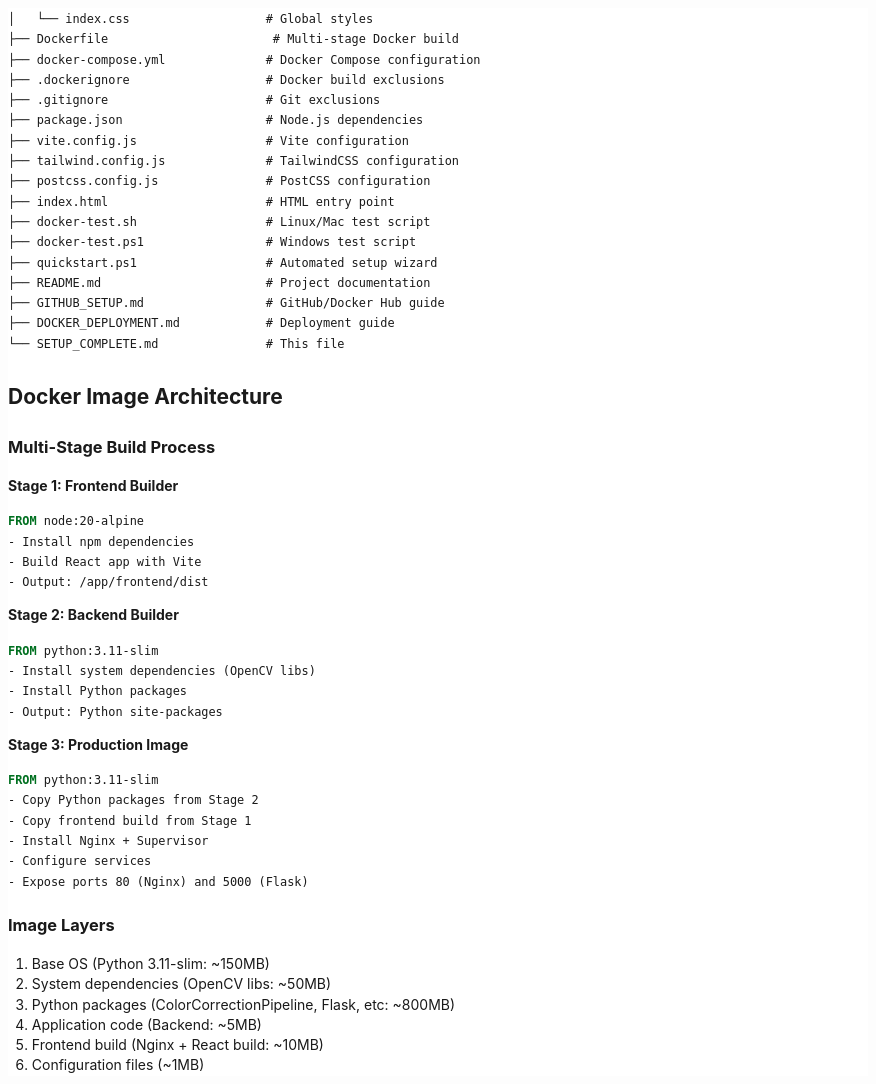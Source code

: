 ```
│   └── index.css                   # Global styles
├── Dockerfile                       # Multi-stage Docker build
├── docker-compose.yml              # Docker Compose configuration
├── .dockerignore                   # Docker build exclusions
├── .gitignore                      # Git exclusions
├── package.json                    # Node.js dependencies
├── vite.config.js                  # Vite configuration
├── tailwind.config.js              # TailwindCSS configuration
├── postcss.config.js               # PostCSS configuration
├── index.html                      # HTML entry point
├── docker-test.sh                  # Linux/Mac test script
├── docker-test.ps1                 # Windows test script
├── quickstart.ps1                  # Automated setup wizard
├── README.md                       # Project documentation
├── GITHUB_SETUP.md                 # GitHub/Docker Hub guide
├── DOCKER_DEPLOYMENT.md            # Deployment guide
└── SETUP_COMPLETE.md               # This file
```

## Docker Image Architecture

### Multi-Stage Build Process

**Stage 1: Frontend Builder**
```dockerfile
FROM node:20-alpine
- Install npm dependencies
- Build React app with Vite
- Output: /app/frontend/dist
```

**Stage 2: Backend Builder**
```dockerfile
FROM python:3.11-slim
- Install system dependencies (OpenCV libs)
- Install Python packages
- Output: Python site-packages
```

**Stage 3: Production Image**
```dockerfile
FROM python:3.11-slim
- Copy Python packages from Stage 2
- Copy frontend build from Stage 1
- Install Nginx + Supervisor
- Configure services
- Expose ports 80 (Nginx) and 5000 (Flask)
```

### Image Layers
1. Base OS (Python 3.11-slim: ~150MB)
2. System dependencies (OpenCV libs: ~50MB)
3. Python packages (ColorCorrectionPipeline, Flask, etc: ~800MB)
4. Application code (Backend: ~5MB)
5. Frontend build (Nginx + React build: ~10MB)
6. Configuration files (~1MB)
